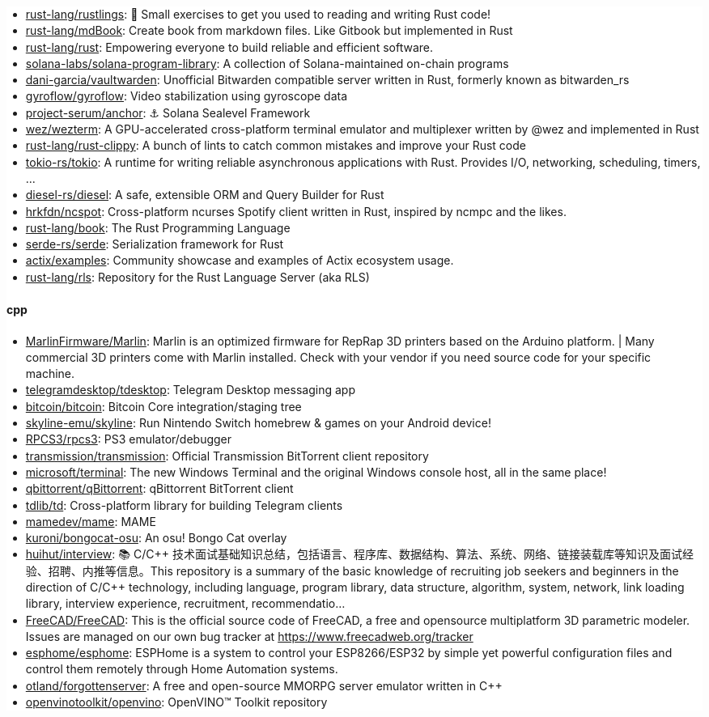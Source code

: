 * [rust-lang/rustlings](https://github.com/rust-lang/rustlings): 🦀 Small exercises to get you used to reading and writing Rust code!
* [rust-lang/mdBook](https://github.com/rust-lang/mdBook): Create book from markdown files. Like Gitbook but implemented in Rust
* [rust-lang/rust](https://github.com/rust-lang/rust): Empowering everyone to build reliable and efficient software.
* [solana-labs/solana-program-library](https://github.com/solana-labs/solana-program-library): A collection of Solana-maintained on-chain programs
* [dani-garcia/vaultwarden](https://github.com/dani-garcia/vaultwarden): Unofficial Bitwarden compatible server written in Rust, formerly known as bitwarden_rs
* [gyroflow/gyroflow](https://github.com/gyroflow/gyroflow): Video stabilization using gyroscope data
* [project-serum/anchor](https://github.com/project-serum/anchor): ⚓ Solana Sealevel Framework
* [wez/wezterm](https://github.com/wez/wezterm): A GPU-accelerated cross-platform terminal emulator and multiplexer written by @wez and implemented in Rust
* [rust-lang/rust-clippy](https://github.com/rust-lang/rust-clippy): A bunch of lints to catch common mistakes and improve your Rust code
* [tokio-rs/tokio](https://github.com/tokio-rs/tokio): A runtime for writing reliable asynchronous applications with Rust. Provides I/O, networking, scheduling, timers, ...
* [diesel-rs/diesel](https://github.com/diesel-rs/diesel): A safe, extensible ORM and Query Builder for Rust
* [hrkfdn/ncspot](https://github.com/hrkfdn/ncspot): Cross-platform ncurses Spotify client written in Rust, inspired by ncmpc and the likes.
* [rust-lang/book](https://github.com/rust-lang/book): The Rust Programming Language
* [serde-rs/serde](https://github.com/serde-rs/serde): Serialization framework for Rust
* [actix/examples](https://github.com/actix/examples): Community showcase and examples of Actix ecosystem usage.
* [rust-lang/rls](https://github.com/rust-lang/rls): Repository for the Rust Language Server (aka RLS)

#### cpp
* [MarlinFirmware/Marlin](https://github.com/MarlinFirmware/Marlin): Marlin is an optimized firmware for RepRap 3D printers based on the Arduino platform. | Many commercial 3D printers come with Marlin installed. Check with your vendor if you need source code for your specific machine.
* [telegramdesktop/tdesktop](https://github.com/telegramdesktop/tdesktop): Telegram Desktop messaging app
* [bitcoin/bitcoin](https://github.com/bitcoin/bitcoin): Bitcoin Core integration/staging tree
* [skyline-emu/skyline](https://github.com/skyline-emu/skyline): Run Nintendo Switch homebrew & games on your Android device!
* [RPCS3/rpcs3](https://github.com/RPCS3/rpcs3): PS3 emulator/debugger
* [transmission/transmission](https://github.com/transmission/transmission): Official Transmission BitTorrent client repository
* [microsoft/terminal](https://github.com/microsoft/terminal): The new Windows Terminal and the original Windows console host, all in the same place!
* [qbittorrent/qBittorrent](https://github.com/qbittorrent/qBittorrent): qBittorrent BitTorrent client
* [tdlib/td](https://github.com/tdlib/td): Cross-platform library for building Telegram clients
* [mamedev/mame](https://github.com/mamedev/mame): MAME
* [kuroni/bongocat-osu](https://github.com/kuroni/bongocat-osu): An osu! Bongo Cat overlay
* [huihut/interview](https://github.com/huihut/interview): 📚 C/C++ 技术面试基础知识总结，包括语言、程序库、数据结构、算法、系统、网络、链接装载库等知识及面试经验、招聘、内推等信息。This repository is a summary of the basic knowledge of recruiting job seekers and beginners in the direction of C/C++ technology, including language, program library, data structure, algorithm, system, network, link loading library, interview experience, recruitment, recommendatio…
* [FreeCAD/FreeCAD](https://github.com/FreeCAD/FreeCAD): This is the official source code of FreeCAD, a free and opensource multiplatform 3D parametric modeler. Issues are managed on our own bug tracker at https://www.freecadweb.org/tracker
* [esphome/esphome](https://github.com/esphome/esphome): ESPHome is a system to control your ESP8266/ESP32 by simple yet powerful configuration files and control them remotely through Home Automation systems.
* [otland/forgottenserver](https://github.com/otland/forgottenserver): A free and open-source MMORPG server emulator written in C++
* [openvinotoolkit/openvino](https://github.com/openvinotoolkit/openvino): OpenVINO™ Toolkit repository